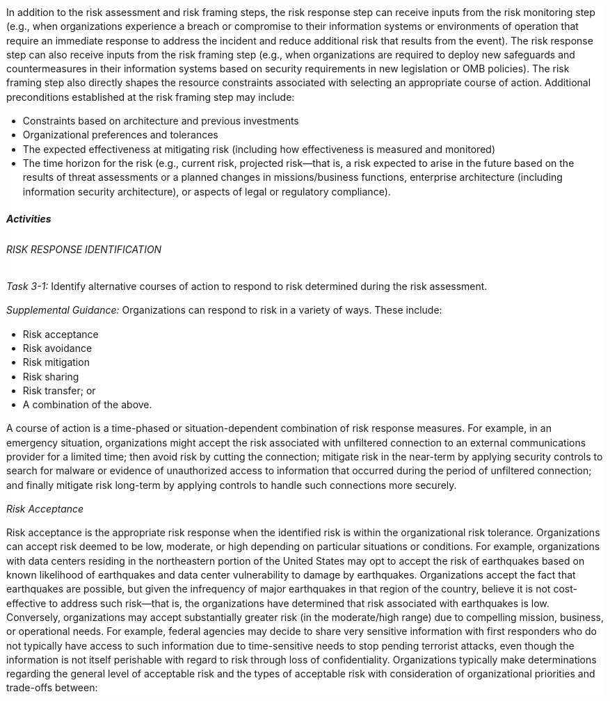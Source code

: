 In addition to the risk assessment and risk framing steps, the risk response step can receive inputs from the risk monitoring step
(e.g., when organizations experience a breach or compromise to their information systems or environments of operation that require an immediate response to address the incident and reduce additional risk that results from the event). The risk response step can also receive inputs from the risk framing step (e.g., when organizations are required to deploy new safeguards and countermeasures in their information systems based on security requirements in new legislation or OMB policies). The risk framing step also directly shapes the resource constraints associated with selecting an appropriate course of action. Additional preconditions established at the risk framing step may include:

- Constraints based on architecture and previous investments
- Organizational preferences and tolerances
- The expected effectiveness at mitigating risk (including how effectiveness is measured and monitored)
- The time horizon for the risk (e.g., current risk, projected risk—that is, a risk expected to arise in the future based on the results of threat assessments or a planned changes in missions/business functions, enterprise architecture (including information security architecture), or aspects of legal or regulatory compliance).

##### Activities

###### RISK RESPONSE IDENTIFICATION

*Task 3-1:*  Identify alternative courses of action to respond to risk determined during the risk assessment.

*Supplemental Guidance:* Organizations can respond to risk in a variety of ways. These include:

- Risk acceptance
- Risk avoidance
- Risk mitigation
- Risk sharing
- Risk transfer; or
- A combination of the above.

A course of action is a time-phased or situation-dependent combination of risk response measures. For example, in an emergency situation, organizations might accept the risk associated with unfiltered connection to an external communications provider for a limited time; then avoid risk by cutting the connection; mitigate risk in the near-term by applying security controls to search for malware or evidence of unauthorized access to information that occurred during the period of unfiltered connection; and finally mitigate risk long-term by applying controls to handle such connections more securely.

*Risk Acceptance*

Risk acceptance is the appropriate risk response when the identified risk is within the organizational risk tolerance.
Organizations can accept risk deemed to be low, moderate, or high depending on particular situations or conditions. For example, organizations with data centers residing in the northeastern portion of the United States may opt to accept the risk of earthquakes based on known likelihood of earthquakes and data center vulnerability to damage by earthquakes.
Organizations accept the fact that earthquakes are possible, but given the infrequency of major earthquakes in that region of the country, believe it is not cost-effective to address such risk—that is, the organizations have determined that risk associated with earthquakes is low. Conversely, organizations may accept substantially greater risk (in the moderate/high range) due to compelling mission, business, or operational needs. For example, federal agencies may decide to share very sensitive information with first responders who do not typically have access to such information due to time-sensitive needs to stop pending terrorist attacks, even though the information is not itself perishable with regard to risk through loss of confidentiality. Organizations typically make determinations regarding the general level of acceptable risk and the types of acceptable risk with consideration of organizational priorities and trade-offs between:
